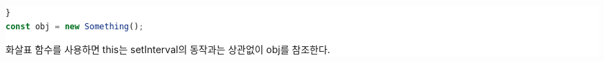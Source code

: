 ```javascript
}
const obj = new Something();
```
화살표 함수를 사용하면 this는 setInterval의 동작과는 상관없이 obj를 참조한다.